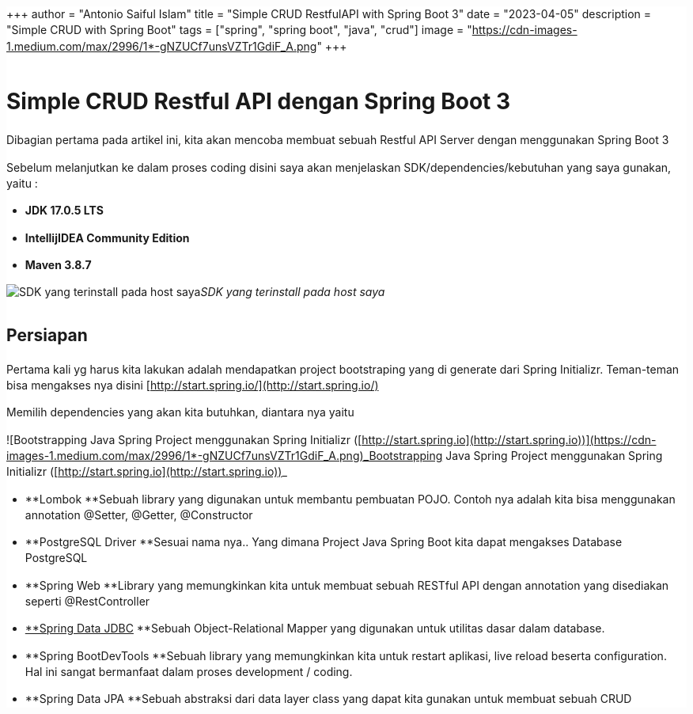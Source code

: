 +++
author = "Antonio Saiful Islam"
title = "Simple CRUD RestfulAPI with Spring Boot 3"
date = "2023-04-05"
description = "Simple CRUD with Spring Boot"
tags = ["spring", "spring boot", "java", "crud"]
image = "https://cdn-images-1.medium.com/max/2996/1*-gNZUCf7unsVZTr1GdiF_A.png"
+++

# Simple CRUD Restful API dengan Spring Boot 3

Dibagian pertama pada artikel ini, kita akan mencoba membuat sebuah Restful API Server dengan menggunakan Spring Boot 3

Sebelum melanjutkan ke dalam proses coding disini saya akan menjelaskan SDK/dependencies/kebutuhan yang saya gunakan, yaitu :

- **JDK 17.0.5 LTS**

- **IntellijIDEA Community Edition**

- **Maven 3.8.7**

![SDK yang terinstall pada host saya](https://cdn-images-1.medium.com/max/2000/1*kAWTJXt4YkP43hjZxoy9pQ.png)_SDK yang terinstall pada host saya_

## **Persiapan**

Pertama kali yg harus kita lakukan adalah mendapatkan project bootstraping yang di generate dari Spring Initializr. Teman-teman bisa mengakses nya disini [http://start.spring.io/](http://start.spring.io/)

Memilih dependencies yang akan kita butuhkan, diantara nya yaitu

![Bootstrapping Java Spring Project menggunakan Spring Initializr ([http://start.spring.io](http://start.spring.io))](https://cdn-images-1.medium.com/max/2996/1*-gNZUCf7unsVZTr1GdiF_A.png)_Bootstrapping Java Spring Project menggunakan Spring Initializr ([http://start.spring.io](http://start.spring.io))_

- **Lombok
  **Sebuah library yang digunakan untuk membantu pembuatan POJO. Contoh nya adalah kita bisa menggunakan annotation @Setter, @Getter, @Constructor

- **PostgreSQL Driver
  **Sesuai nama nya.. Yang dimana Project Java Spring Boot kita dapat mengakses Database PostgreSQL

- **Spring Web
  **Library yang memungkinkan kita untuk membuat sebuah RESTful API dengan annotation yang disediakan seperti @RestController

- [\*\*Spring Data JDBC](https://medium.com/blogging-guide/medium-bullet-points-numbered-lists-and-custom-lists-e48a8a45b4a7)
  \*\*Sebuah Object-Relational Mapper yang digunakan untuk utilitas dasar dalam database.

- **Spring BootDevTools
  **Sebuah library yang memungkinkan kita untuk restart aplikasi, live reload beserta configuration. Hal ini sangat bermanfaat dalam proses development / coding.

- **Spring Data JPA
  **Sebuah abstraksi dari data layer class yang dapat kita gunakan untuk membuat sebuah CRUD
